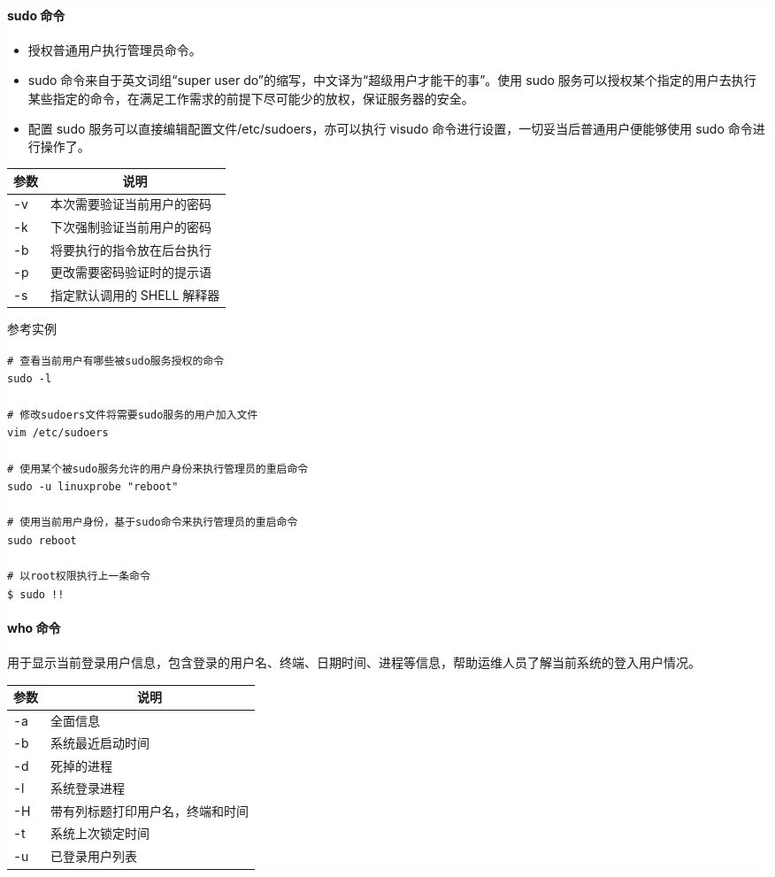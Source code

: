 #### sudo 命令

- 授权普通用户执行管理员命令。

- sudo 命令来自于英文词组“super user do”的缩写，中文译为“超级用户才能干的事”。使用 sudo 服务可以授权某个指定的用户去执行某些指定的命令，在满足工作需求的前提下尽可能少的放权，保证服务器的安全。

- 配置 sudo 服务可以直接编辑配置文件/etc/sudoers，亦可以执行 visudo 命令进行设置，一切妥当后普通用户便能够使用 sudo 命令进行操作了。

| 参数 | 说明                        |
| ---- | --------------------------- |
| -v   | 本次需要验证当前用户的密码  |
| -k   | 下次强制验证当前用户的密码  |
| -b   | 将要执行的指令放在后台执行  |
| -p   | 更改需要密码验证时的提示语  |
| -s   | 指定默认调用的 SHELL 解释器 |

参考实例

```
# 查看当前用户有哪些被sudo服务授权的命令
sudo -l

# 修改sudoers文件将需要sudo服务的用户加入文件
vim /etc/sudoers

# 使用某个被sudo服务允许的用户身份来执行管理员的重启命令
sudo -u linuxprobe "reboot"

# 使用当前用户身份，基于sudo命令来执行管理员的重启命令
sudo reboot

# 以root权限执行上一条命令
$ sudo !!
```

#### who 命令

用于显示当前登录用户信息，包含登录的用户名、终端、日期时间、进程等信息，帮助运维人员了解当前系统的登入用户情况。

| 参数 | 说明                             |
| ---- | -------------------------------- |
| -a   | 全面信息                         |
| -b   | 系统最近启动时间                 |
| -d   | 死掉的进程                       |
| -l   | 系统登录进程                     |
| -H   | 带有列标题打印用户名，终端和时间 |
| -t   | 系统上次锁定时间                 |
| -u   | 已登录用户列表                   |
